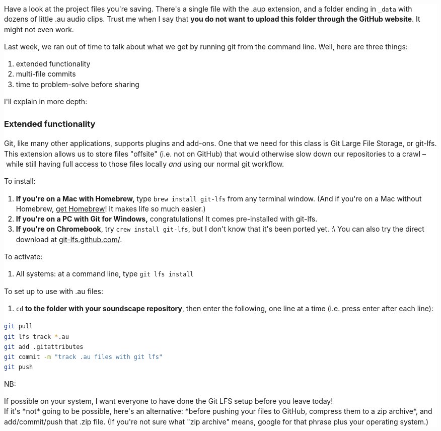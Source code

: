 Have a look at the project files you're saving. There's a single file with the .aup extension, and a folder ending in `_data` with dozens of little .au audio clips. Trust me when I say that **you do not want to upload this folder through the GitHub website**. It might not even work.

Last week, we ran out of time to talk about what we get by running git from the command line. Well, here are three things:

1. extended functionality
2. multi-file commits
3. time to problem-solve before sharing

I'll explain in more depth:

### Extended functionality

Git, like many other applications, supports plugins and add-ons. One that we need for this class is Git Large File Storage, or git-lfs. This extension allows us to store files "offsite" (i.e. not on GitHub) that would otherwise slow down our repositories to a crawl – while still having full access to those files locally *and* using our normal git workflow.

To install:

1. **If you're on a Mac with Homebrew,** type `brew install git-lfs` from any terminal window. (And if you're on a Mac without Homebrew, [get Homebrew](https://brew.sh/)! It makes life so much easier.)
2. **If you're on a PC with Git for Windows,** congratulations! It comes pre-installed with git-lfs.
3. **If you're on Chromebook**, try `crew install git-lfs`, but I don't know that it's been ported yet. :\ You can also try the direct download at [git-lfs.github.com/](https://git-lfs.github.com/).

To activate:

1. All systems: at a command line, type `git lfs install`

To set up to use with .au files:

1. `cd` **to the folder with your soundscape repository**, then enter the following, one line at a time (i.e. press enter after each line):
```bash
git pull
git lfs track *.au
git add .gitattributes
git commit -m "track .au files with git lfs"
git push
```

NB:

<div class="alert alert-success">
If possible on your system, I want everyone to have done the Git LFS setup before you leave today!
</div>
<div class="alert alert-warning">
If it's *not* going to be possible, here's an alternative: *before pushing your files to GitHub, compress them to a zip archive*, and add/commit/push that .zip file. (If you're not sure what "zip archive" means, google for that phrase plus your operating system.)
</div>
